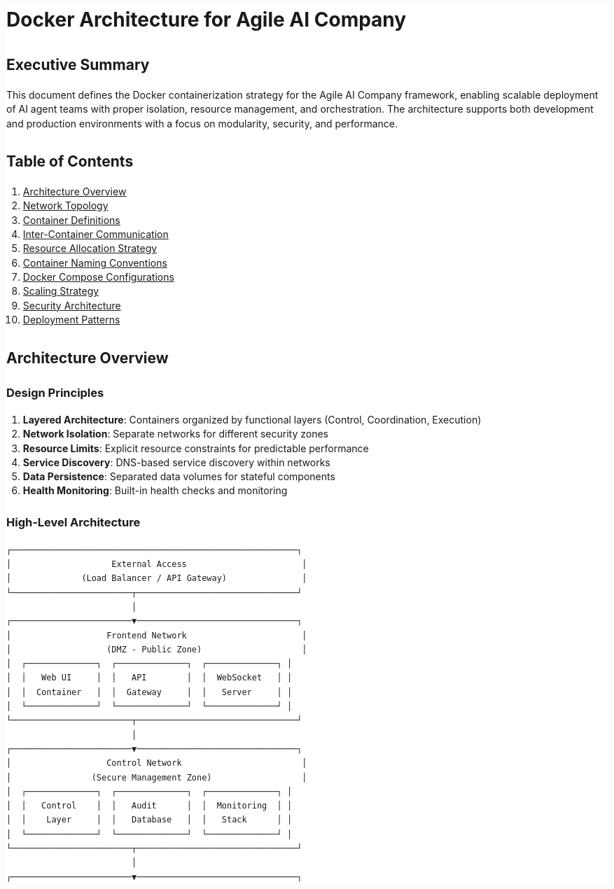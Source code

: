 # Docker Architecture for Agile AI Company

## Executive Summary

This document defines the Docker containerization strategy for the Agile AI Company framework, enabling scalable deployment of AI agent teams with proper isolation, resource management, and orchestration. The architecture supports both development and production environments with a focus on modularity, security, and performance.

## Table of Contents

1. [Architecture Overview](#architecture-overview)
2. [Network Topology](#network-topology)
3. [Container Definitions](#container-definitions)
4. [Inter-Container Communication](#inter-container-communication)
5. [Resource Allocation Strategy](#resource-allocation-strategy)
6. [Container Naming Conventions](#container-naming-conventions)
7. [Docker Compose Configurations](#docker-compose-configurations)
8. [Scaling Strategy](#scaling-strategy)
9. [Security Architecture](#security-architecture)
10. [Deployment Patterns](#deployment-patterns)

## Architecture Overview

### Design Principles

1. **Layered Architecture**: Containers organized by functional layers (Control, Coordination, Execution)
2. **Network Isolation**: Separate networks for different security zones
3. **Resource Limits**: Explicit resource constraints for predictable performance
4. **Service Discovery**: DNS-based service discovery within networks
5. **Data Persistence**: Separated data volumes for stateful components
6. **Health Monitoring**: Built-in health checks and monitoring

### High-Level Architecture

```
┌─────────────────────────────────────────────────────────┐
│                    External Access                       │
│              (Load Balancer / API Gateway)               │
└────────────────────────┬────────────────────────────────┘
                         │
┌────────────────────────▼────────────────────────────────┐
│                   Frontend Network                       │
│                   (DMZ - Public Zone)                    │
│  ┌──────────────┐  ┌──────────────┐  ┌──────────────┐ │
│  │   Web UI     │  │   API        │  │  WebSocket   │ │
│  │  Container   │  │  Gateway     │  │   Server     │ │
│  └──────────────┘  └──────────────┘  └──────────────┘ │
└────────────────────────┬────────────────────────────────┘
                         │
┌────────────────────────▼────────────────────────────────┐
│                   Control Network                        │
│                (Secure Management Zone)                  │
│  ┌──────────────┐  ┌──────────────┐  ┌──────────────┐ │
│  │   Control    │  │   Audit      │  │  Monitoring  │ │
│  │    Layer     │  │   Database   │  │   Stack      │ │
│  └──────────────┘  └──────────────┘  └──────────────┘ │
└────────────────────────┬────────────────────────────────┘
                         │
┌────────────────────────▼────────────────────────────────┐
```